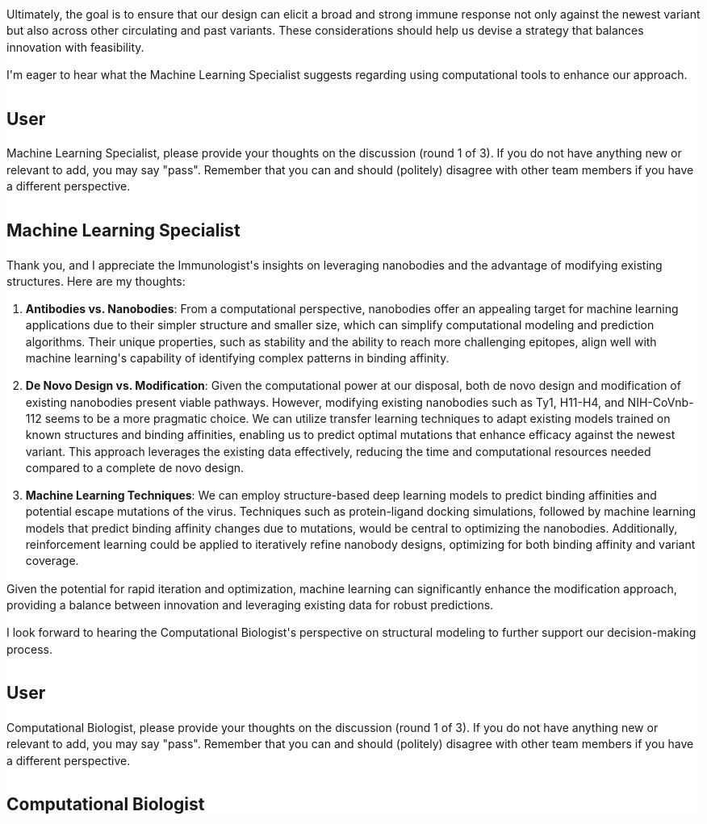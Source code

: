 Ultimately, the goal is to ensure that our design can elicit a broad and strong immune response not only against the newest variant but also across other circulating and past variants. These considerations should help us devise a strategy that balances innovation with feasibility.

I'm eager to hear what the Machine Learning Specialist suggests regarding using computational tools to enhance our approach.

## User

Machine Learning Specialist, please provide your thoughts on the discussion (round 1 of 3). If you do not have anything new or relevant to add, you may say "pass". Remember that you can and should (politely) disagree with other team members if you have a different perspective.

## Machine Learning Specialist

Thank you, and I appreciate the Immunologist's insights on leveraging nanobodies and the advantage of modifying existing structures. Here are my thoughts:

1. **Antibodies vs. Nanobodies**: From a computational perspective, nanobodies offer an appealing target for machine learning applications due to their simpler structure and smaller size, which can simplify computational modeling and prediction algorithms. Their unique properties, such as stability and the ability to reach more challenging epitopes, align well with machine learning's capability of identifying complex patterns in binding affinity.

2. **De Novo Design vs. Modification**: Given the computational power at our disposal, both de novo design and modification of existing nanobodies present viable pathways. However, modifying existing nanobodies such as Ty1, H11-H4, and NIH-CoVnb-112 seems to be a more pragmatic choice. We can utilize transfer learning techniques to adapt existing models trained on known structures and binding affinities, enabling us to predict optimal mutations that enhance efficacy against the newest variant. This approach leverages the existing data effectively, reducing the time and computational resources needed compared to a complete de novo design.

3. **Machine Learning Techniques**: We can employ structure-based deep learning models to predict binding affinities and potential escape mutations of the virus. Techniques such as protein-ligand docking simulations, followed by machine learning models that predict binding affinity changes due to mutations, would be central to optimizing the nanobodies. Additionally, reinforcement learning could be applied to iteratively refine nanobody designs, optimizing for both binding affinity and variant coverage.

Given the potential for rapid iteration and optimization, machine learning can significantly enhance the modification approach, providing a balance between innovation and leveraging existing data for robust predictions.

I look forward to hearing the Computational Biologist's perspective on structural modeling to further support our decision-making process.

## User

Computational Biologist, please provide your thoughts on the discussion (round 1 of 3). If you do not have anything new or relevant to add, you may say "pass". Remember that you can and should (politely) disagree with other team members if you have a different perspective.

## Computational Biologist
